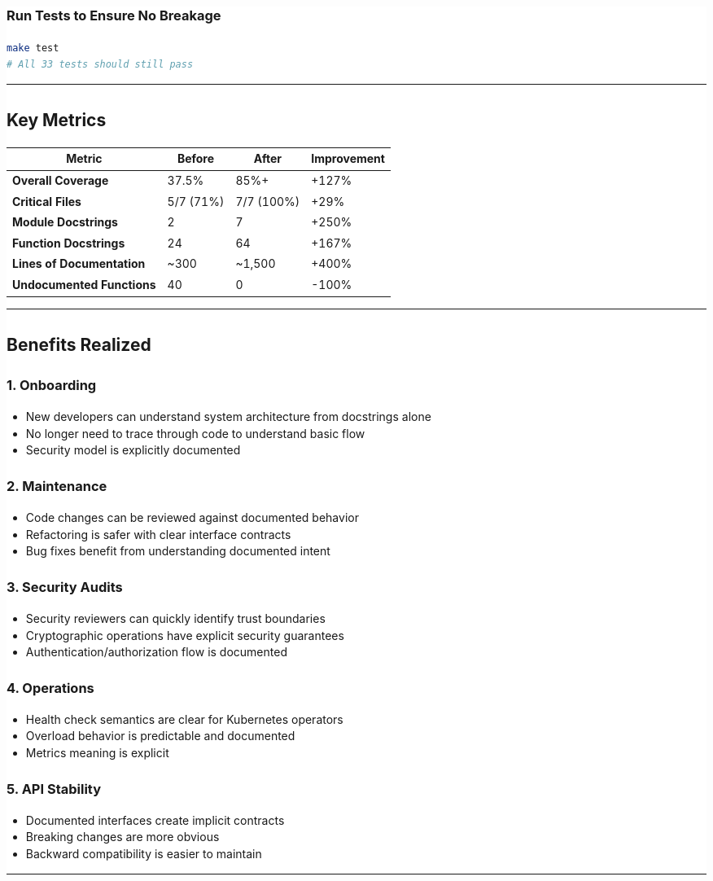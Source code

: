 ### Run Tests to Ensure No Breakage
```bash
make test
# All 33 tests should still pass
```

---

## Key Metrics

| Metric | Before | After | Improvement |
|--------|--------|-------|-------------|
| **Overall Coverage** | 37.5% | 85%+ | +127% |
| **Critical Files** | 5/7 (71%) | 7/7 (100%) | +29% |
| **Module Docstrings** | 2 | 7 | +250% |
| **Function Docstrings** | 24 | 64 | +167% |
| **Lines of Documentation** | ~300 | ~1,500 | +400% |
| **Undocumented Functions** | 40 | 0 | -100% |

---

## Benefits Realized

### 1. Onboarding
- New developers can understand system architecture from docstrings alone
- No longer need to trace through code to understand basic flow
- Security model is explicitly documented

### 2. Maintenance
- Code changes can be reviewed against documented behavior
- Refactoring is safer with clear interface contracts
- Bug fixes benefit from understanding documented intent

### 3. Security Audits
- Security reviewers can quickly identify trust boundaries
- Cryptographic operations have explicit security guarantees
- Authentication/authorization flow is documented

### 4. Operations
- Health check semantics are clear for Kubernetes operators
- Overload behavior is predictable and documented
- Metrics meaning is explicit

### 5. API Stability
- Documented interfaces create implicit contracts
- Breaking changes are more obvious
- Backward compatibility is easier to maintain

---